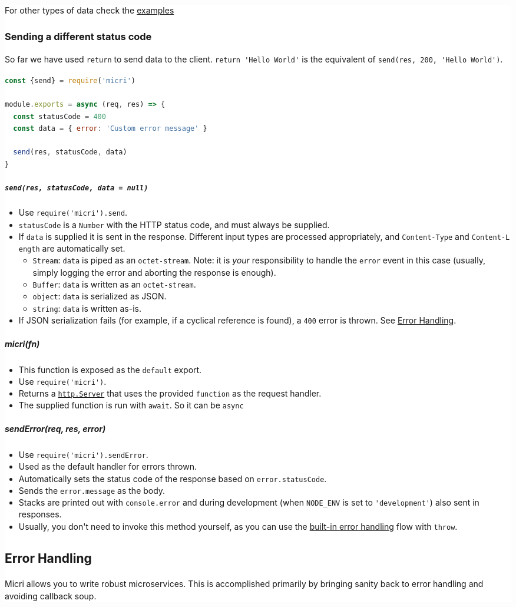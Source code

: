 For other types of data check the [examples](#body-parsing-examples)

### Sending a different status code

So far we have used `return` to send data to the client. `return 'Hello World'` is the equivalent of `send(res, 200, 'Hello World')`.

```js
const {send} = require('micri')

module.exports = async (req, res) => {
  const statusCode = 400
  const data = { error: 'Custom error message' }

  send(res, statusCode, data)
}
```

##### `send(res, statusCode, data = null)`

- Use `require('micri').send`.
- `statusCode` is a `Number` with the HTTP status code, and must always be supplied.
- If `data` is supplied it is sent in the response. Different input types are processed appropriately, and `Content-Type` and `Content-Length` are automatically set.
  - `Stream`: `data` is piped as an `octet-stream`. Note: it is _your_ responsibility to handle the `error` event in this case (usually, simply logging the error and aborting the response is enough).
  - `Buffer`: `data` is written as an `octet-stream`.
  - `object`: `data` is serialized as JSON.
  - `string`: `data` is written as-is.
- If JSON serialization fails (for example, if a cyclical reference is found), a `400` error is thrown. See [Error Handling](#error-handling).

##### micri(fn)

- This function is exposed as the `default` export.
- Use `require('micri')`.
- Returns a [`http.Server`](https://nodejs.org/dist/latest-v6.x/docs/api/http.html#http_class_http_server) that uses the provided `function` as the request handler.
- The supplied function is run with `await`. So it can be `async`

##### sendError(req, res, error)

- Use `require('micri').sendError`.
- Used as the default handler for errors thrown.
- Automatically sets the status code of the response based on `error.statusCode`.
- Sends the `error.message` as the body.
- Stacks are printed out with `console.error` and during development (when `NODE_ENV` is set to `'development'`) also sent in responses.
- Usually, you don't need to invoke this method yourself, as you can use the [built-in error handling](#error-handling) flow with `throw`.

## Error Handling

Micri allows you to write robust microservices. This is accomplished primarily
by bringing sanity back to error handling and avoiding callback soup.
